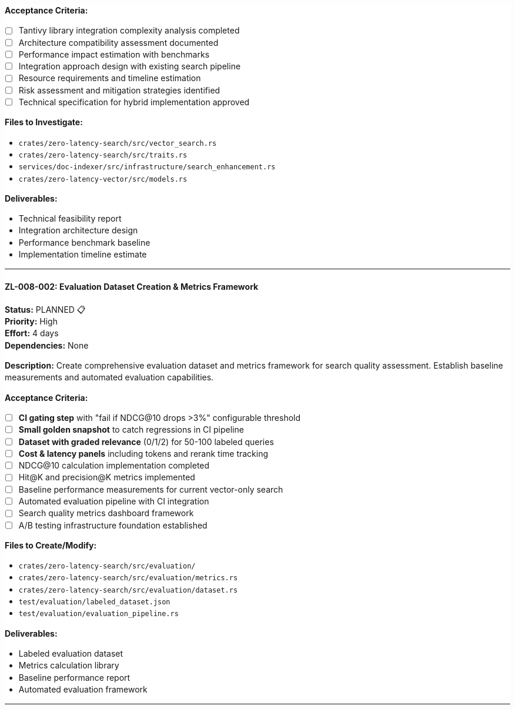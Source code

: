 **Acceptance Criteria:**
- [ ] Tantivy library integration complexity analysis completed
- [ ] Architecture compatibility assessment documented
- [ ] Performance impact estimation with benchmarks
- [ ] Integration approach design with existing search pipeline
- [ ] Resource requirements and timeline estimation
- [ ] Risk assessment and mitigation strategies identified
- [ ] Technical specification for hybrid implementation approved

**Files to Investigate:**
- `crates/zero-latency-search/src/vector_search.rs`
- `crates/zero-latency-search/src/traits.rs`
- `services/doc-indexer/src/infrastructure/search_enhancement.rs`
- `crates/zero-latency-vector/src/models.rs`

**Deliverables:**
- Technical feasibility report
- Integration architecture design
- Performance benchmark baseline
- Implementation timeline estimate

---

#### **ZL-008-002: Evaluation Dataset Creation & Metrics Framework**
**Status:** PLANNED 📋  
**Priority:** High  
**Effort:** 4 days  
**Dependencies:** None  

**Description:**
Create comprehensive evaluation dataset and metrics framework for search quality assessment. Establish baseline measurements and automated evaluation capabilities.

**Acceptance Criteria:**
- [ ] **CI gating step** with "fail if NDCG@10 drops >3%" configurable threshold
- [ ] **Small golden snapshot** to catch regressions in CI pipeline
- [ ] **Dataset with graded relevance** (0/1/2) for 50-100 labeled queries
- [ ] **Cost & latency panels** including tokens and rerank time tracking
- [ ] NDCG@10 calculation implementation completed
- [ ] Hit@K and precision@K metrics implemented
- [ ] Baseline performance measurements for current vector-only search
- [ ] Automated evaluation pipeline with CI integration
- [ ] Search quality metrics dashboard framework
- [ ] A/B testing infrastructure foundation established

**Files to Create/Modify:**
- `crates/zero-latency-search/src/evaluation/`
- `crates/zero-latency-search/src/evaluation/metrics.rs`
- `crates/zero-latency-search/src/evaluation/dataset.rs`
- `test/evaluation/labeled_dataset.json`
- `test/evaluation/evaluation_pipeline.rs`

**Deliverables:**
- Labeled evaluation dataset
- Metrics calculation library
- Baseline performance report
- Automated evaluation framework

---